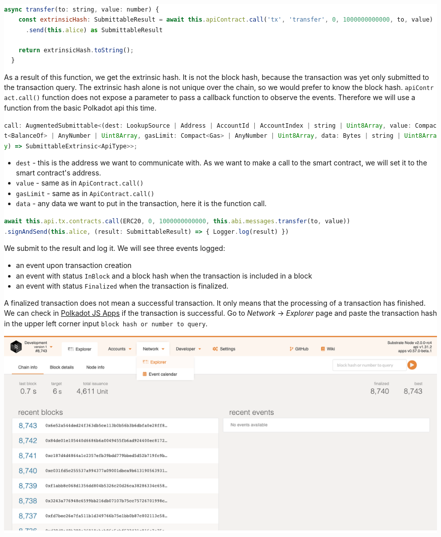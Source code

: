 ```javascript
async transfer(to: string, value: number) {
    const extrinsicHash: SubmittableResult = await this.apiContract.call('tx', 'transfer', 0, 1000000000000, to, value)
      .send(this.alice) as SubmittableResult
 
    return extrinsicHash.toString();
  }
```

As a result of this function, we get the extrinsic hash. It is not the block hash, because the transaction was yet only submitted to the transaction query. The extrinsic hash alone is not unique over the chain, so we would prefer to know the block hash. `apiContract.call()` function does not expose a parameter to pass a callback function to observe the events. Therefore we will use a function from the basic Polkadot api this time.

```javascript
call: AugmentedSubmittable<(dest: LookupSource | Address | AccountId | AccountIndex | string | Uint8Array, value: Compact<BalanceOf> | AnyNumber | Uint8Array, gasLimit: Compact<Gas> | AnyNumber | Uint8Array, data: Bytes | string | Uint8Array) => SubmittableExtrinsic<ApiType>>;
```

* `dest` - this is the address we want to communicate with. As we want to make a call to the smart contract, we will set it to the smart contract's address. 
* `value` - same as in `ApiContract.call()`
* `gasLimit` - same as in `ApiContract.call()`
* `data` - any data we want to put in the transaction, here it is the function call.

```javascript
await this.api.tx.contracts.call(ERC20, 0, 1000000000000, this.abi.messages.transfer(to, value))
.signAndSend(this.alice, (result: SubmittableResult) => { Logger.log(result) })
```

We submit to the result and log it. We will see three events logged: 

* an event upon transaction creation
* an event with status `InBlock` and a block hash when the transaction is included in a block
* an event with status `Finalized` when the transaction is finalized.

A finalized transaction does not mean a successful transaction. It only means that the processing of a transaction has finished. We can check in [Polkadot JS Apps](https://polkadot.js.org/apps) if the transaction is successful. Go to *Network* -> *Explorer* page and paste the transaction hash in the upper left corner input `block hash or number to query`.

![cryptocurrency in substrate](/images/screenshot-2020-09-01-at-20.56.18.png)
